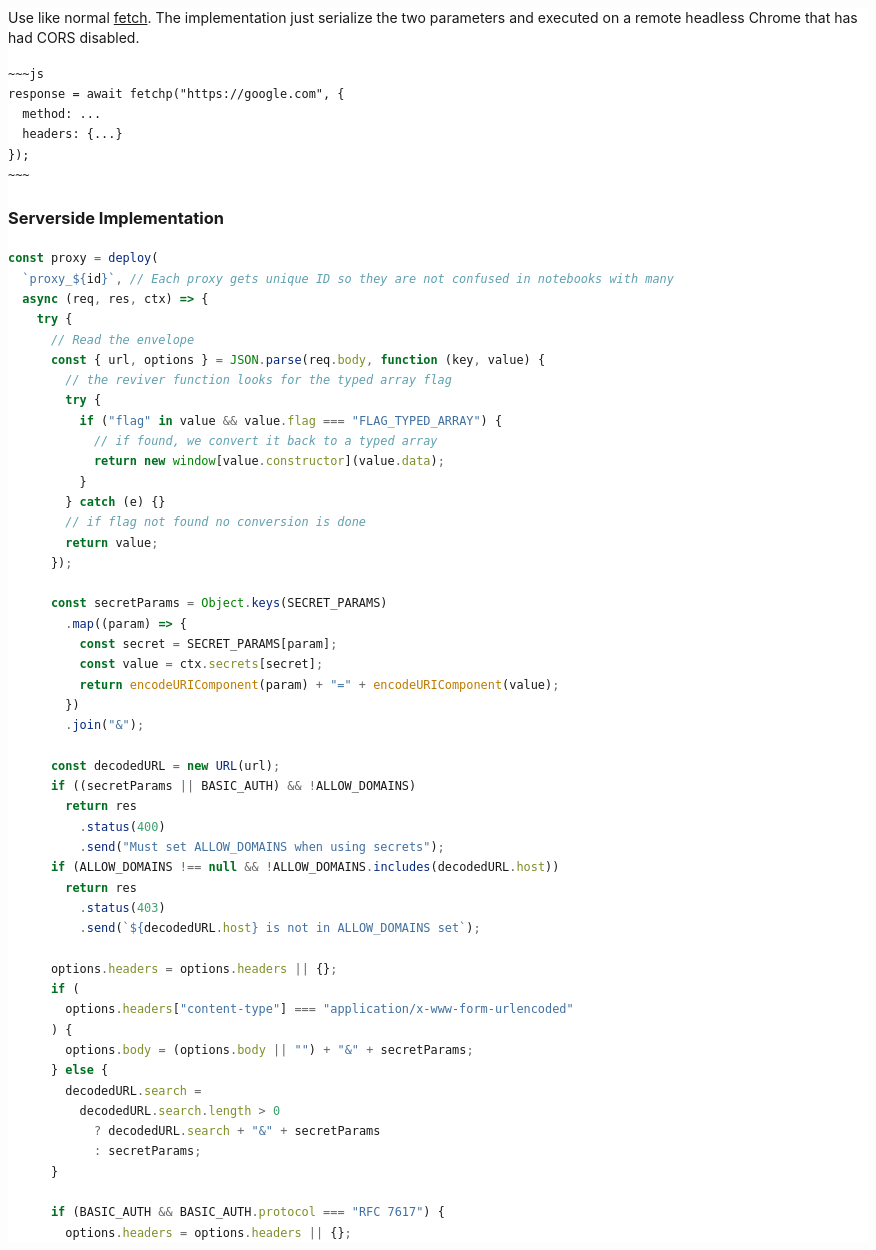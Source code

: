 Use like normal [fetch](https://developer.mozilla.org/en-US/docs/Web/API/Fetch_API). The implementation just serialize the two parameters and executed on a remote headless Chrome that has had CORS disabled.

    ~~~js
    response = await fetchp("https://google.com", {
      method: ...
      headers: {...}
    });
    ~~~


### Serverside Implementation


```js echo
const proxy = deploy(
  `proxy_${id}`, // Each proxy gets unique ID so they are not confused in notebooks with many
  async (req, res, ctx) => {
    try {
      // Read the envelope
      const { url, options } = JSON.parse(req.body, function (key, value) {
        // the reviver function looks for the typed array flag
        try {
          if ("flag" in value && value.flag === "FLAG_TYPED_ARRAY") {
            // if found, we convert it back to a typed array
            return new window[value.constructor](value.data);
          }
        } catch (e) {}
        // if flag not found no conversion is done
        return value;
      });

      const secretParams = Object.keys(SECRET_PARAMS)
        .map((param) => {
          const secret = SECRET_PARAMS[param];
          const value = ctx.secrets[secret];
          return encodeURIComponent(param) + "=" + encodeURIComponent(value);
        })
        .join("&");

      const decodedURL = new URL(url);
      if ((secretParams || BASIC_AUTH) && !ALLOW_DOMAINS)
        return res
          .status(400)
          .send("Must set ALLOW_DOMAINS when using secrets");
      if (ALLOW_DOMAINS !== null && !ALLOW_DOMAINS.includes(decodedURL.host))
        return res
          .status(403)
          .send(`${decodedURL.host} is not in ALLOW_DOMAINS set`);

      options.headers = options.headers || {};
      if (
        options.headers["content-type"] === "application/x-www-form-urlencoded"
      ) {
        options.body = (options.body || "") + "&" + secretParams;
      } else {
        decodedURL.search =
          decodedURL.search.length > 0
            ? decodedURL.search + "&" + secretParams
            : secretParams;
      }

      if (BASIC_AUTH && BASIC_AUTH.protocol === "RFC 7617") {
        options.headers = options.headers || {};
```